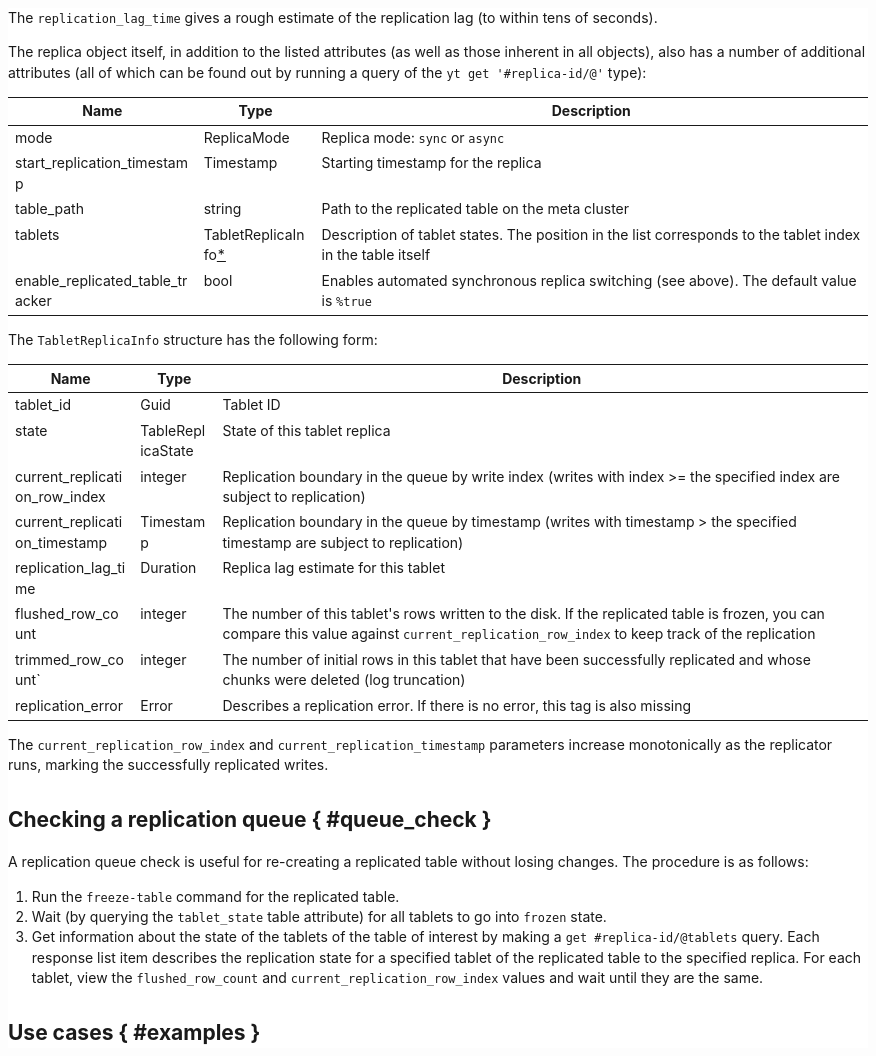 The `replication_lag_time` gives a rough estimate of the replication lag (to within tens of seconds).

The replica object itself, in addition to the listed attributes (as well as those inherent in all objects), also has a number of additional attributes (all of which can be found out by running a query of the `yt get '#replica-id/@'` type):

| Name | Type | Description |
| --------------------------------- | -------------------- | ------------------------------------------------------------ |
| mode | ReplicaMode | Replica mode: `sync` or `async` |
| start_replication_timestamp | Timestamp | Starting timestamp for the replica |
| table_path | string | Path to the replicated table on the meta cluster |
| tablets | TabletReplicaInfo[*](**) | Description of tablet states. The position in the list corresponds to the tablet index in the table itself |
| enable_replicated_table_tracker | bool | Enables automated synchronous replica switching (see above). The default value is `%true` |

The `TabletReplicaInfo` structure has the following form:

| Name | Type | Description |
| ------------------------------- | ------------------- | ------------------------------------------------------------ |
| tablet_id | Guid | Tablet ID |
| state | TableReplicaState | State of this tablet replica |
| current_replication_row_index | integer | Replication boundary in the queue by write index (writes with index >= the specified index are subject to replication) |
| current_replication_timestamp | Timestamp | Replication boundary in the queue by timestamp (writes with timestamp > the specified timestamp are subject to replication) |
| replication_lag_time | Duration | Replica lag estimate for this tablet |
| flushed_row_count | integer | The number of this tablet's rows written to the disk. If the replicated table is frozen, you can compare this value against `current_replication_row_index` to keep track of the replication |
| trimmed_row_count` | integer | The number of initial rows in this tablet that have been successfully replicated and whose chunks were deleted (log truncation) |
| replication_error | Error | Describes a replication error. If there is no error, this tag is also missing |

The `current_replication_row_index` and `current_replication_timestamp` parameters increase monotonically as the replicator runs, marking the successfully replicated writes.

## Checking a replication queue { #queue_check }

A replication queue check is useful for re-creating a replicated table without losing changes. The procedure is as follows:

1. Run the `freeze-table` command for the replicated table.
2. Wait (by querying the `tablet_state` table attribute) for all tablets to go into `frozen` state.
3. Get information about the state of the tablets of the table of interest by making a `get #replica-id/@tablets` query. Each response list item describes the replication state for a specified tablet of the replicated table to the specified replica. For each tablet, view the `flushed_row_count` and `current_replication_row_index` values and wait until they are the same.

## Use cases { #examples }

